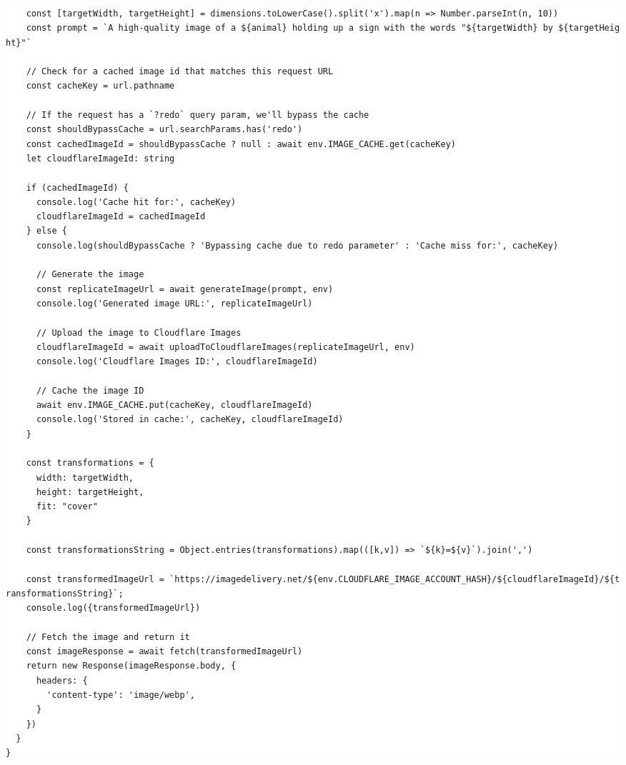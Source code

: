 ```
    const [targetWidth, targetHeight] = dimensions.toLowerCase().split('x').map(n => Number.parseInt(n, 10))
    const prompt = `A high-quality image of a ${animal} holding up a sign with the words "${targetWidth} by ${targetHeight}"`

    // Check for a cached image id that matches this request URL
    const cacheKey = url.pathname

    // If the request has a `?redo` query param, we'll bypass the cache
    const shouldBypassCache = url.searchParams.has('redo')
    const cachedImageId = shouldBypassCache ? null : await env.IMAGE_CACHE.get(cacheKey)
    let cloudflareImageId: string

    if (cachedImageId) {
      console.log('Cache hit for:', cacheKey)
      cloudflareImageId = cachedImageId
    } else {
      console.log(shouldBypassCache ? 'Bypassing cache due to redo parameter' : 'Cache miss for:', cacheKey)

      // Generate the image
      const replicateImageUrl = await generateImage(prompt, env)
      console.log('Generated image URL:', replicateImageUrl)

      // Upload the image to Cloudflare Images
      cloudflareImageId = await uploadToCloudflareImages(replicateImageUrl, env)
      console.log('Cloudflare Images ID:', cloudflareImageId)

      // Cache the image ID
      await env.IMAGE_CACHE.put(cacheKey, cloudflareImageId)
      console.log('Stored in cache:', cacheKey, cloudflareImageId)
    }

    const transformations = {
      width: targetWidth,
      height: targetHeight,
      fit: "cover"
    }

    const transformationsString = Object.entries(transformations).map(([k,v]) => `${k}=${v}`).join(',')

    const transformedImageUrl = `https://imagedelivery.net/${env.CLOUDFLARE_IMAGE_ACCOUNT_HASH}/${cloudflareImageId}/${transformationsString}`;
    console.log({transformedImageUrl})

    // Fetch the image and return it
    const imageResponse = await fetch(transformedImageUrl)
    return new Response(imageResponse.body, {
      headers: {
        'content-type': 'image/webp',
      }
    })
  }
}
```
